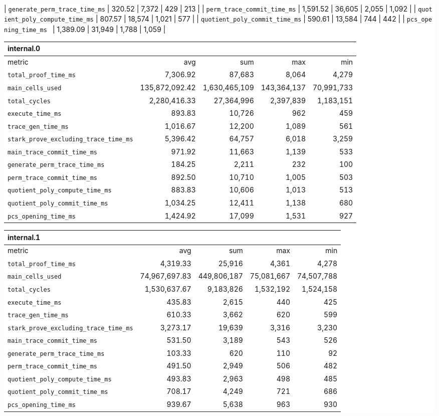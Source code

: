 | `generate_perm_trace_time_ms` |  320.52 |  7,372 |  429 |  213 |
| `perm_trace_commit_time_ms` |  1,591.52 |  36,605 |  2,055 |  1,092 |
| `quotient_poly_compute_time_ms` |  807.57 |  18,574 |  1,021 |  577 |
| `quotient_poly_commit_time_ms` |  590.61 |  13,584 |  744 |  442 |
| `pcs_opening_time_ms ` |  1,389.09 |  31,949 |  1,788 |  1,059 |

| internal.0 |||||
|:---|---:|---:|---:|---:|
|metric|avg|sum|max|min|
| `total_proof_time_ms ` |  7,306.92 |  87,683 |  8,064 |  4,279 |
| `main_cells_used     ` |  135,872,092.42 |  1,630,465,109 |  143,364,137 |  70,991,733 |
| `total_cycles        ` |  2,280,416.33 |  27,364,996 |  2,397,839 |  1,183,151 |
| `execute_time_ms     ` |  893.83 |  10,726 |  962 |  459 |
| `trace_gen_time_ms   ` |  1,016.67 |  12,200 |  1,089 |  561 |
| `stark_prove_excluding_trace_time_ms` |  5,396.42 |  64,757 |  6,018 |  3,259 |
| `main_trace_commit_time_ms` |  971.92 |  11,663 |  1,139 |  533 |
| `generate_perm_trace_time_ms` |  184.25 |  2,211 |  232 |  100 |
| `perm_trace_commit_time_ms` |  892.50 |  10,710 |  1,005 |  503 |
| `quotient_poly_compute_time_ms` |  883.83 |  10,606 |  1,013 |  513 |
| `quotient_poly_commit_time_ms` |  1,034.25 |  12,411 |  1,138 |  680 |
| `pcs_opening_time_ms ` |  1,424.92 |  17,099 |  1,531 |  927 |

| internal.1 |||||
|:---|---:|---:|---:|---:|
|metric|avg|sum|max|min|
| `total_proof_time_ms ` |  4,319.33 |  25,916 |  4,361 |  4,278 |
| `main_cells_used     ` |  74,967,697.83 |  449,806,187 |  75,081,667 |  74,507,788 |
| `total_cycles        ` |  1,530,637.67 |  9,183,826 |  1,532,192 |  1,524,158 |
| `execute_time_ms     ` |  435.83 |  2,615 |  440 |  425 |
| `trace_gen_time_ms   ` |  610.33 |  3,662 |  620 |  599 |
| `stark_prove_excluding_trace_time_ms` |  3,273.17 |  19,639 |  3,316 |  3,230 |
| `main_trace_commit_time_ms` |  531.50 |  3,189 |  543 |  526 |
| `generate_perm_trace_time_ms` |  103.33 |  620 |  110 |  92 |
| `perm_trace_commit_time_ms` |  491.50 |  2,949 |  506 |  482 |
| `quotient_poly_compute_time_ms` |  493.83 |  2,963 |  498 |  485 |
| `quotient_poly_commit_time_ms` |  708.17 |  4,249 |  721 |  686 |
| `pcs_opening_time_ms ` |  939.67 |  5,638 |  963 |  930 |
